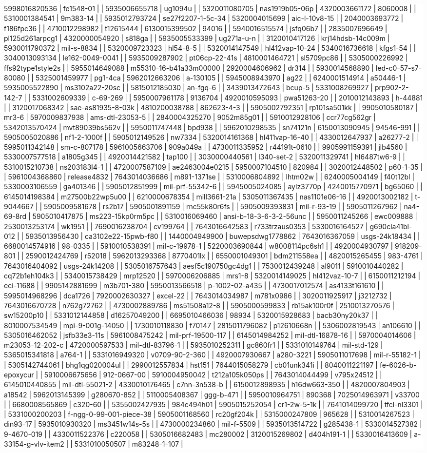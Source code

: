 5998016820536 | fe1548-01 |  | 5935006655718 | ug1094u |  | 5320011080705 | nas1919b05-06p | 
4320003661172 | 8060008 |  | 5310001384541 | 9m383-14 |  | 5935012793724 | se27f2207-1-5c-34 | 
5320004015699 | aic-l-10v8-15 |  | 2040003693772 | f186fpc36 |  | 4710012298982 | t12615444 | 
6130015399502 | 94016 |  | 5940016515574 | jsfq06b7 |  | 2835007696649 | pl125d261arpcg1 | 
4320000054920 | s818ga |  | 5935005533399 | ug271a-u-n |  | 3120010417126 | krj14hdsb-14c009m | 
5930011790372 | mil-s-8834 |  | 5320009723323 | hl54-8-5 |  | 5320014147549 | hl412vap-10-24 | 
5340016736618 | kfgs1-54 |  | 3040013093134 | le162-0049-0041 |  | 5935009287902 | pt06cp-22-41s | 
4810001464721 | sl5709pc86 |  | 5305000226992 | ffs92type1style2s |  | 5955014649088 | m55310-16-b41a33m00000 | 
2920004606962 | dr314 |  | 5930014568890 | led-c0-57-s7-80080 |  | 5325001459977 | pg1-4ca | 
5962012663206 | a-130105 |  | 5945008943970 | ag22 |  | 6240001514914 | a50446-1 | 
5935005522890 | ms3102a22-20sc |  | 5815012185030 | an-fgq-6 |  | 3439013472643 | bcup-5 | 
5331008269927 | prp902-2-142-7 |  | 5331002609339 | c-69-269 |  | 5950007961178 | 9136704 | 
4920010595093 | pwa51263-20 |  | 2010012143893 | h-44881 |  | 3120017068342 | sae-as81935-8-03k | 
4810200038788 | 862623-4-3 |  | 5905002792351 | rp101sa501kk |  | 9905010580187 | mr3-6 | 
5970009837938 | ams-dtl-23053-5 |  | 2840004325270 | 9052m85g01 |  | 5910012928106 | ccr77cg562gr | 
5342013570424 | mvt89039bs562v |  | 5950011747448 | bpd938 |  | 5962010298535 | sn74121n | 
6150013090945 | 94546-991 |  | 5905005020886 | nf1-2-1000f |  | 5905012149526 | nw7334 | 
5320014161368 | hl411vap-16-40 |  | 4330012647937 | a26277-2 |  | 5995011342148 | sm-c-807178 | 
5961005663706 | 909a049a |  | 4730011335952 | r44191t-0610 |  | 9905991159391 | jlb4560 | 
5330007577518 | a1805g345 |  | 4920014421582 | tap100 |  | 3030000440561 | l340-set-2 | 
5320011329741 | hl6487tw6-9 |  | 5310015210738 | ns203183l4-1 |  | 4720007587109 | ae2463004e0215 | 
5950007104510 | 820984 |  | 3020012448502 | p60-1-35 |  | 5961004368860 | release4832 | 
7643014036686 | m891-1371se |  | 5310006804892 | lhtm02w |  | 6240005004149 | f40t12bl | 
5330003106559 | ga401346 |  | 5905012851999 | mil-prf-55342-6 |  | 5945005024085 | aylz3770p | 
4240015770971 | bg65060 |  | 6145014198384 | m27500b22wp5u00 |  | 6210000678354 | mill3661-21a | 
5305011367435 | nas1101e06-16 |  | 4920013002182 | t-9044667 |  | 5905009581678 | rs2b17 | 
5905001891159 | rnc55k80r6fs |  | 5905009393831 | mil-r-93-19 |  | 5905011267962 | na4-69-8rd | 
5905010417875 | ms223-15kp0rm5pc |  | 5310016069460 | ansi-b-18-3-6-3-2-56unc |  | 5950011245266 | ewc009888 | 
2530013253174 | wk1951 |  | 7690016238704 | cv199764 |  | 7643016642583 | r733trzaus0353 | 
5330016164527 | g690cla41bl-012 |  | 5935013956430 | ca3102e22-15pwb-f80 |  | 1440004949900 | buwepsdwg1778862 | 
7643016367059 | usgs-24k18434 |  | 6680014574916 | 98-0335 |  | 5910010538391 | mil-c-19978-1 | 
5220003690844 | w8008114pc6sh1 |  | 4920004930797 | 918209-801 |  | 2590012424769 | r52018 | 
5962013293368 | 8770401lx |  | 6550001049301 | bdm211558ea |  | 4820015265455 | 983-4761 | 
7643016404092 | usgs-24k14208 |  | 5305016757643 | aesf5c190750gc4dg1 |  | 7530012439248 | al9011 | 
5910010440282 | cq72b1eh104k3 |  | 5340015738429 | mrp12520 |  | 5970006206885 | mrs1-8 | 
5320014149025 | hl412vaz-10-7 |  | 6150011212194 | eci-11688 |  | 9905142881699 | m3b701-380 | 
5950013566518 | p-1002-02-a435 |  | 4730017012574 | as4133t161610 |  | 5995014968296 | dca1726 | 
7920002630327 | excel-22 |  | 7643014034987 | m781x0986 |  | 3020011925917 | j3212732 | 
7643016670728 | n762g72762 |  | 4730002889786 | ms51508a12-8 |  | 5905000599833 | rb15ak100r0f | 
2510013270576 | sw15200p10 |  | 5331012144858 | d16257049200 |  | 6695010466036 | 98934 | 
5320015928683 | bacb30ny20k37 |  | 8010007534549 | mpi-9-001g-14050 |  | 1730010118830 | f70147 | 
2815011796082 | p12610668n |  | 5306002819543 | an106610 |  | 5305016462052 | jsfb33e3-11s | 
5961008475242 | mil-prf-19500-117 |  | 6145014984252 | mil-dtl-16878-16 |  | 5970004014606 | m23053-12-202-c | 
4720000597533 | mil-dtl-83796-1 |  | 5935010252311 | gc860fr1 |  | 5331010149764 | mil-std-129 | 
5365015341818 | a764-1 |  | 5331016949320 | v0709-90-2-360 |  | 4920007930667 | a280-3221 | 
5905011017698 | mil-r-55182-1 |  | 5305142744061 | bhg1qg020004ul |  | 2990012557834 | hst151 | 
7644015058279 | cb01unk341i |  | 8040011221197 | fe-6026-b-epoxycur |  | 5910006675656 | 912-0667-00 | 
5910004950042 | t212a105k050ps |  | 7643014044499 | v795x24512 |  | 6145010440855 | mil-dtl-55021-2 | 
4330010176465 | c7nn-3n538-b |  | 6150012898935 | h16dw663-350 |  | 4820007804903 | a18542 | 
5962013145399 | g280670-852 |  | 5110005408367 | ggg-b-471 |  | 5950010964751 | 890368 | 
7025014963971 | v33700 |  | 6680008565869 | c320-60 |  | 5355002427935 | 984c494h01 | 
5905015252054 | cr1-2w-5-1k |  | 7641014099720 | tfcl-nl3301 |  | 5331000200203 | f-ngg-0-99-001-piece-38 | 
5905001168560 | rc20gf204k |  | 5315000247809 | 965628 |  | 5310014267523 | din93-17 | 
5935010930320 | ms3451w14s-5s |  | 4730000234860 | mil-f-5509 |  | 5935013514722 | g285438-1 | 
5330014527382 | 9-4670-019 |  | 4330011522376 | c220058 |  | 5305016682483 | mc280002 | 
3120015269802 | d404h191-1 |  | 5330016413609 | a-33154-g-vlv-item2 |  | 5331010050507 | m83248-1-107 | 
